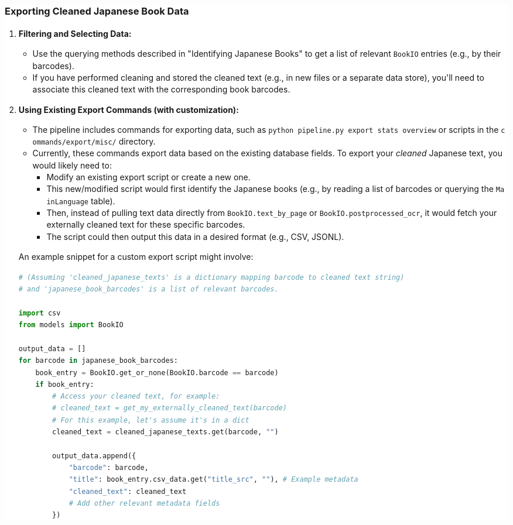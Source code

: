 ### Exporting Cleaned Japanese Book Data

1.  **Filtering and Selecting Data:**
    *   Use the querying methods described in "Identifying Japanese Books" to get a list of relevant `BookIO` entries (e.g., by their barcodes).
    *   If you have performed cleaning and stored the cleaned text (e.g., in new files or a separate data store), you'll need to associate this cleaned text with the corresponding book barcodes.

2.  **Using Existing Export Commands (with customization):**
    *   The pipeline includes commands for exporting data, such as `python pipeline.py export stats overview` or scripts in the `commands/export/misc/` directory.
    *   Currently, these commands export data based on the existing database fields. To export your *cleaned* Japanese text, you would likely need to:
        *   Modify an existing export script or create a new one.
        *   This new/modified script would first identify the Japanese books (e.g., by reading a list of barcodes or querying the `MainLanguage` table).
        *   Then, instead of pulling text data directly from `BookIO.text_by_page` or `BookIO.postprocessed_ocr`, it would fetch your externally cleaned text for these specific barcodes.
        *   The script could then output this data in a desired format (e.g., CSV, JSONL).

    An example snippet for a custom export script might involve:

    ```python
    # (Assuming 'cleaned_japanese_texts' is a dictionary mapping barcode to cleaned text string)
    # and 'japanese_book_barcodes' is a list of relevant barcodes.

    import csv
    from models import BookIO

    output_data = []
    for barcode in japanese_book_barcodes:
        book_entry = BookIO.get_or_none(BookIO.barcode == barcode)
        if book_entry:
            # Access your cleaned text, for example:
            # cleaned_text = get_my_externally_cleaned_text(barcode)
            # For this example, let's assume it's in a dict
            cleaned_text = cleaned_japanese_texts.get(barcode, "")

            output_data.append({
                "barcode": barcode,
                "title": book_entry.csv_data.get("title_src", ""), # Example metadata
                "cleaned_text": cleaned_text
                # Add other relevant metadata fields
            })
